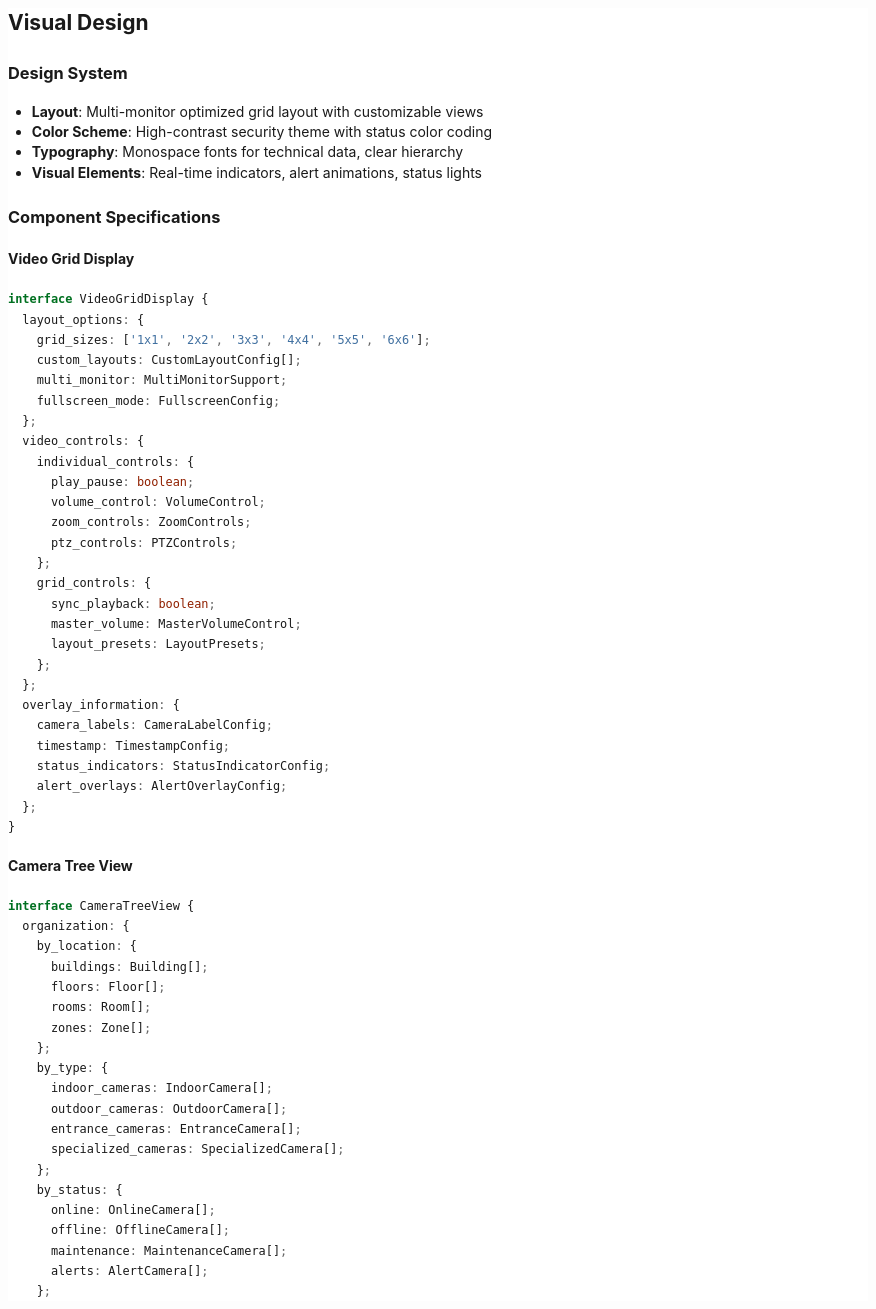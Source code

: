 ## Visual Design

### Design System
- **Layout**: Multi-monitor optimized grid layout with customizable views
- **Color Scheme**: High-contrast security theme with status color coding
- **Typography**: Monospace fonts for technical data, clear hierarchy
- **Visual Elements**: Real-time indicators, alert animations, status lights

### Component Specifications

#### Video Grid Display
```typescript
interface VideoGridDisplay {
  layout_options: {
    grid_sizes: ['1x1', '2x2', '3x3', '4x4', '5x5', '6x6'];
    custom_layouts: CustomLayoutConfig[];
    multi_monitor: MultiMonitorSupport;
    fullscreen_mode: FullscreenConfig;
  };
  video_controls: {
    individual_controls: {
      play_pause: boolean;
      volume_control: VolumeControl;
      zoom_controls: ZoomControls;
      ptz_controls: PTZControls;
    };
    grid_controls: {
      sync_playback: boolean;
      master_volume: MasterVolumeControl;
      layout_presets: LayoutPresets;
    };
  };
  overlay_information: {
    camera_labels: CameraLabelConfig;
    timestamp: TimestampConfig;
    status_indicators: StatusIndicatorConfig;
    alert_overlays: AlertOverlayConfig;
  };
}
```

#### Camera Tree View
```typescript
interface CameraTreeView {
  organization: {
    by_location: {
      buildings: Building[];
      floors: Floor[];
      rooms: Room[];
      zones: Zone[];
    };
    by_type: {
      indoor_cameras: IndoorCamera[];
      outdoor_cameras: OutdoorCamera[];
      entrance_cameras: EntranceCamera[];
      specialized_cameras: SpecializedCamera[];
    };
    by_status: {
      online: OnlineCamera[];
      offline: OfflineCamera[];
      maintenance: MaintenanceCamera[];
      alerts: AlertCamera[];
    };
```